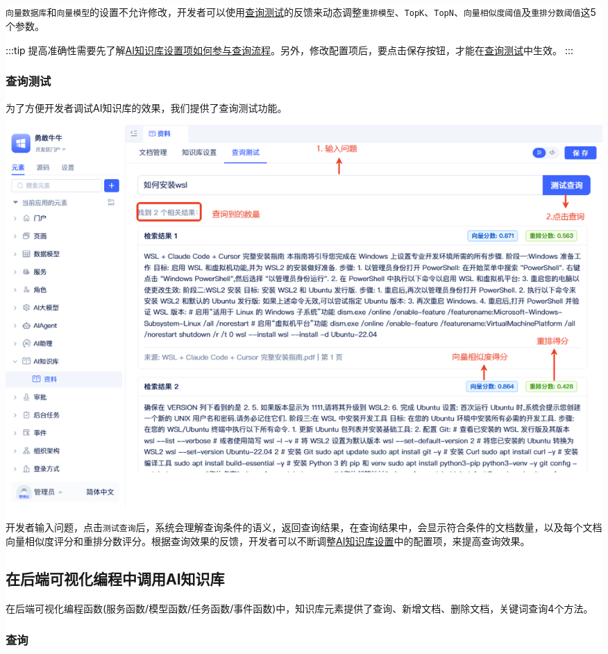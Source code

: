 `向量数据库`和`向量模型`的设置不允许修改，开发者可以使用[查询测试](#查询测试)的反馈来动态调整`重排模型`、`TopK`、`TopN`、`向量相似度阈值`及`重排分数阈值`这5个参数。

:::tip
提高准确性需要先了解[AI知识库设置项如何参与查询流程](#ai知识库设置项如何参与查询流程)。另外，修改配置项后，要点击保存按钮，才能在[查询测试](#查询测试)中生效。
:::

### 查询测试
为了方便开发者调试AI知识库的效果，我们提供了查询测试功能。

![查询测试](./img/3/查询测试.png)

开发者输入问题，点击`测试查询`后，系统会理解查询条件的语义，返回查询结果，在查询结果中，会显示符合条件的文档数量，以及每个文档向量相似度评分和重排分数评分。根据查询效果的反馈，开发者可以不断调整[AI知识库设置](#ai知识库设置)中的配置项，来提高查询效果。


## 在后端可视化编程中调用AI知识库

在后端可视化编程函数(服务函数/模型函数/任务函数/事件函数)中，知识库元素提供了查询、新增文档、删除文档，关键词查询4个方法。

### 查询
